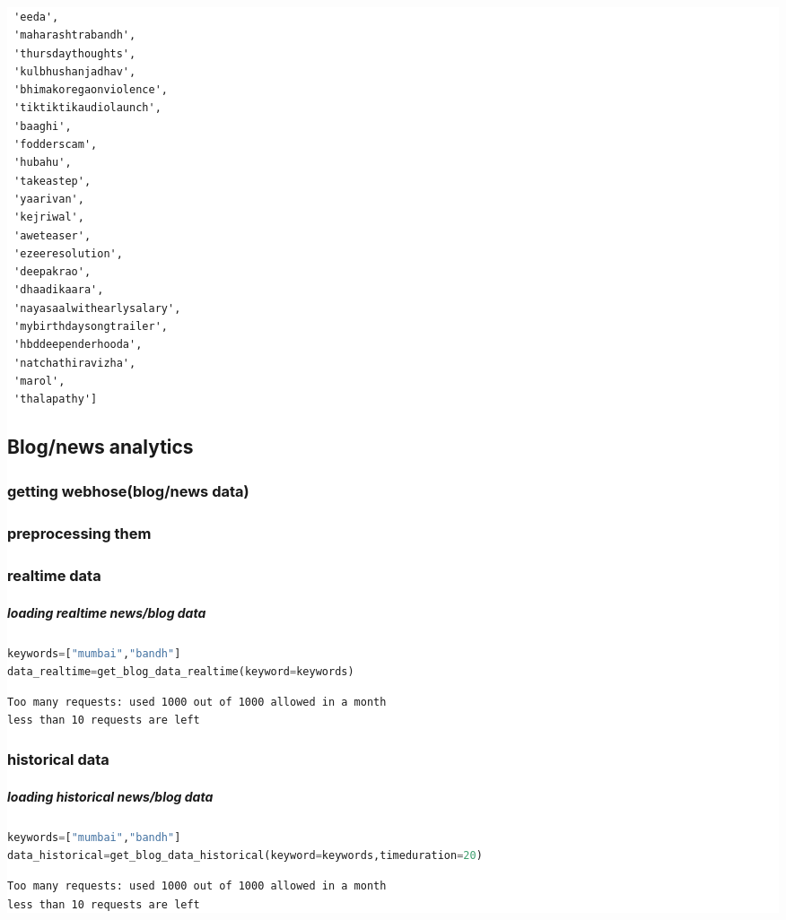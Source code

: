      'eeda',
     'maharashtrabandh',
     'thursdaythoughts',
     'kulbhushanjadhav',
     'bhimakoregaonviolence',
     'tiktiktikaudiolaunch',
     'baaghi',
     'fodderscam',
     'hubahu',
     'takeastep',
     'yaarivan',
     'kejriwal',
     'aweteaser',
     'ezeeresolution',
     'deepakrao',
     'dhaadikaara',
     'nayasaalwithearlysalary',
     'mybirthdaysongtrailer',
     'hbddeependerhooda',
     'natchathiravizha',
     'marol',
     'thalapathy']



## Blog/news analytics
### getting webhose(blog/news data)  
### preprocessing them

### realtime data
##### loading realtime news/blog data


```python
keywords=["mumbai","bandh"]
data_realtime=get_blog_data_realtime(keyword=keywords)
```

    Too many requests: used 1000 out of 1000 allowed in a month
    less than 10 requests are left


### historical data
##### loading historical news/blog data


```python
keywords=["mumbai","bandh"]
data_historical=get_blog_data_historical(keyword=keywords,timeduration=20)
```

    Too many requests: used 1000 out of 1000 allowed in a month
    less than 10 requests are left
